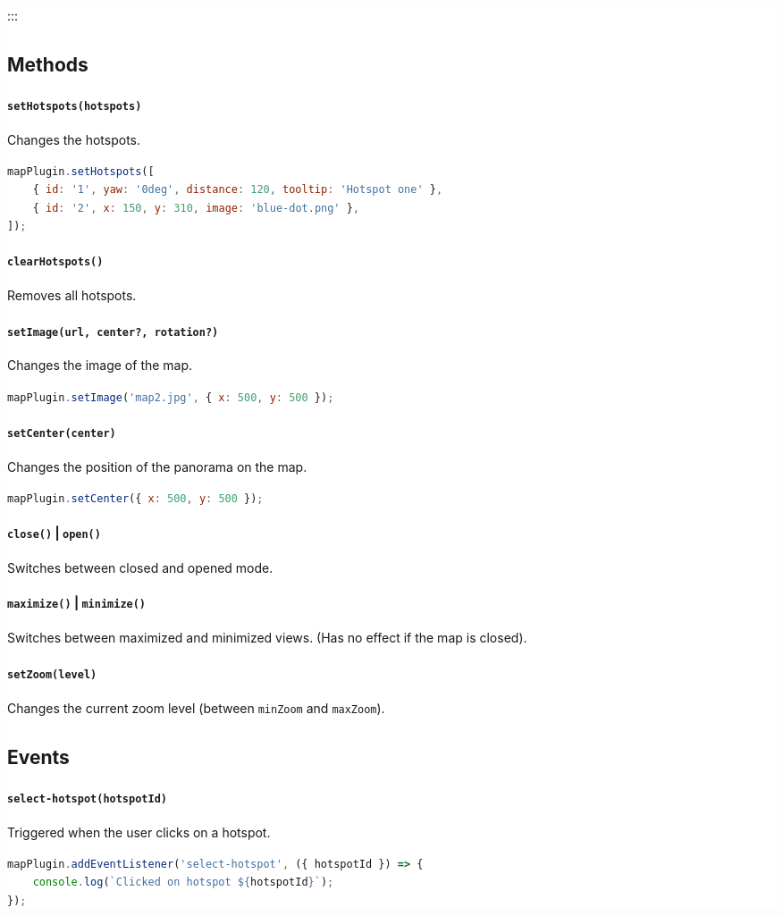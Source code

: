 :::

## Methods

#### `setHotspots(hotspots)`

Changes the hotspots.

```js
mapPlugin.setHotspots([
    { id: '1', yaw: '0deg', distance: 120, tooltip: 'Hotspot one' },
    { id: '2', x: 150, y: 310, image: 'blue-dot.png' },
]);
```

#### `clearHotspots()`

Removes all hotspots.

#### `setImage(url, center?, rotation?)`

Changes the image of the map.

```js
mapPlugin.setImage('map2.jpg', { x: 500, y: 500 });
```

#### `setCenter(center)`

Changes the position of the panorama on the map.

```js
mapPlugin.setCenter({ x: 500, y: 500 });
```

#### `close()` | `open()`

Switches between closed and opened mode.

#### `maximize()` | `minimize()`

Switches between maximized and minimized views. (Has no effect if the map is closed).

#### `setZoom(level)`

Changes the current zoom level (between `minZoom` and `maxZoom`).

## Events

#### `select-hotspot(hotspotId)`

Triggered when the user clicks on a hotspot.

```js
mapPlugin.addEventListener('select-hotspot', ({ hotspotId }) => {
    console.log(`Clicked on hotspot ${hotspotId}`);
});
```
